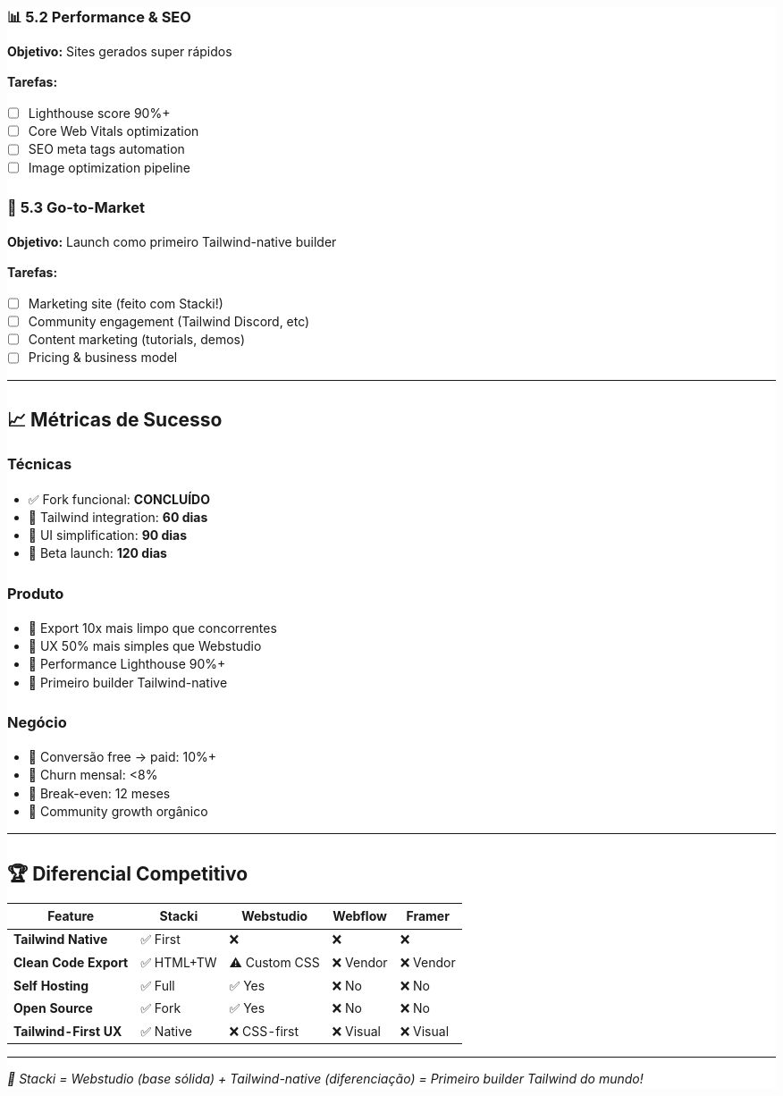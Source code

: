 ### 📊 **5.2 Performance & SEO**
**Objetivo:** Sites gerados super rápidos

**Tarefas:**
- [ ] Lighthouse score 90%+
- [ ] Core Web Vitals optimization
- [ ] SEO meta tags automation
- [ ] Image optimization pipeline

### 🎯 **5.3 Go-to-Market**
**Objetivo:** Launch como primeiro Tailwind-native builder

**Tarefas:**
- [ ] Marketing site (feito com Stacki!)
- [ ] Community engagement (Tailwind Discord, etc)
- [ ] Content marketing (tutorials, demos)
- [ ] Pricing & business model

---

## 📈 Métricas de Sucesso

### **Técnicas**
- ✅ Fork funcional: **CONCLUÍDO**
- 🎯 Tailwind integration: **60 dias**
- 🎯 UI simplification: **90 dias** 
- 🎯 Beta launch: **120 dias**

### **Produto**
- 🎯 Export 10x mais limpo que concorrentes
- 🎯 UX 50% mais simples que Webstudio
- 🎯 Performance Lighthouse 90%+
- 🎯 Primeiro builder Tailwind-native

### **Negócio**
- 🎯 Conversão free → paid: 10%+
- 🎯 Churn mensal: <8%
- 🎯 Break-even: 12 meses
- 🎯 Community growth orgânico

---

## 🏆 Diferencial Competitivo

| Feature | Stacki | Webstudio | Webflow | Framer |
|---------|--------|-----------|---------|---------|
| **Tailwind Native** | ✅ First | ❌ | ❌ | ❌ |
| **Clean Code Export** | ✅ HTML+TW | ⚠️ Custom CSS | ❌ Vendor | ❌ Vendor |
| **Self Hosting** | ✅ Full | ✅ Yes | ❌ No | ❌ No |
| **Open Source** | ✅ Fork | ✅ Yes | ❌ No | ❌ No |
| **Tailwind-First UX** | ✅ Native | ❌ CSS-first | ❌ Visual | ❌ Visual |

---

*🚀 Stacki = Webstudio (base sólida) + Tailwind-native (diferenciação) = Primeiro builder Tailwind do mundo!*